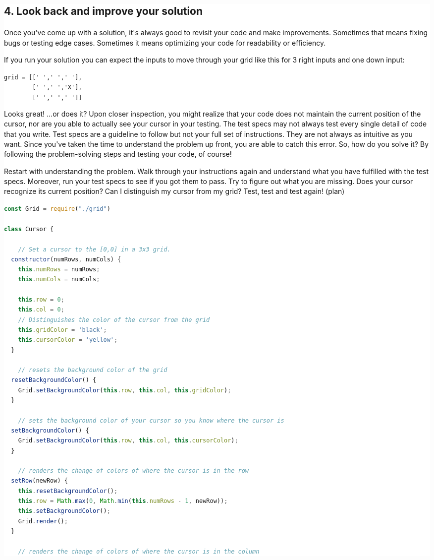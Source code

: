 ## 4. Look back and improve your solution

Once you've come up with a solution, it's always good to revisit your code and
make improvements. Sometimes that means fixing bugs or testing edge cases.
Sometimes it means optimizing your code for readability or efficiency.

If you run your solution you can expect the inputs to move through your
grid like this for 3 right inputs and one down input:

```
grid = [[' ',' ',' '],
        [' ',' ','X'],
        [' ',' ',' ']]
```

Looks great! ...or does it? Upon closer inspection, you might realize that your
code does not maintain the current position of the cursor, nor are you able to
actually see your cursor in your testing. The test specs may not always test
every single detail of code that you write. Test specs are a guideline to follow but not
your full set of instructions. They are not always as intuitive as you want.
Since you've taken the time to understand the problem up front, you are able to
catch this error. So, how do you solve it? By following the problem-solving
steps and testing your code, of course!

Restart with understanding the problem. Walk through your instructions again
and understand what you have fulfilled with the test specs. Moreover, run your
test specs to see if you got them to pass. Try to figure out what you are missing.
Does your cursor recognize its current position? Can I distinguish my cursor
from my grid? Test, test and test again! (plan)

```js
const Grid = require("./grid")

class Cursor {

    // Set a cursor to the [0,0] in a 3x3 grid.
  constructor(numRows, numCols) {
    this.numRows = numRows;
    this.numCols = numCols;

    this.row = 0;
    this.col = 0;
    // Distinguishes the color of the cursor from the grid
    this.gridColor = 'black';
    this.cursorColor = 'yellow';
  }

    // resets the background color of the grid
  resetBackgroundColor() {
    Grid.setBackgroundColor(this.row, this.col, this.gridColor);
  }

    // sets the background color of your cursor so you know where the cursor is
  setBackgroundColor() {
    Grid.setBackgroundColor(this.row, this.col, this.cursorColor);
  }

    // renders the change of colors of where the cursor is in the row
  setRow(newRow) {
    this.resetBackgroundColor();
    this.row = Math.max(0, Math.min(this.numRows - 1, newRow));
    this.setBackgroundColor();
    Grid.render();
  }

    // renders the change of colors of where the cursor is in the column
```

[polya]: https://en.wikipedia.org/wiki/How_to_Solve_It